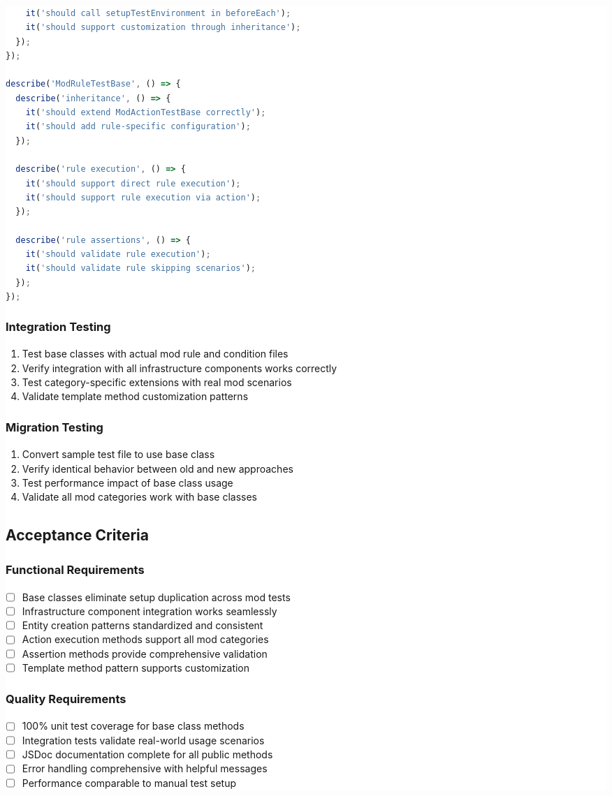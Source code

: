 ```javascript
    it('should call setupTestEnvironment in beforeEach');
    it('should support customization through inheritance');
  });
});

describe('ModRuleTestBase', () => {
  describe('inheritance', () => {
    it('should extend ModActionTestBase correctly');
    it('should add rule-specific configuration');
  });

  describe('rule execution', () => {
    it('should support direct rule execution');
    it('should support rule execution via action');
  });

  describe('rule assertions', () => {
    it('should validate rule execution');
    it('should validate rule skipping scenarios');
  });
});
```

### Integration Testing
1. Test base classes with actual mod rule and condition files
2. Verify integration with all infrastructure components works correctly
3. Test category-specific extensions with real mod scenarios
4. Validate template method customization patterns

### Migration Testing
1. Convert sample test file to use base class
2. Verify identical behavior between old and new approaches
3. Test performance impact of base class usage
4. Validate all mod categories work with base classes

## Acceptance Criteria

### Functional Requirements
- [ ] Base classes eliminate setup duplication across mod tests
- [ ] Infrastructure component integration works seamlessly
- [ ] Entity creation patterns standardized and consistent
- [ ] Action execution methods support all mod categories
- [ ] Assertion methods provide comprehensive validation
- [ ] Template method pattern supports customization

### Quality Requirements
- [ ] 100% unit test coverage for base class methods
- [ ] Integration tests validate real-world usage scenarios
- [ ] JSDoc documentation complete for all public methods
- [ ] Error handling comprehensive with helpful messages
- [ ] Performance comparable to manual test setup
